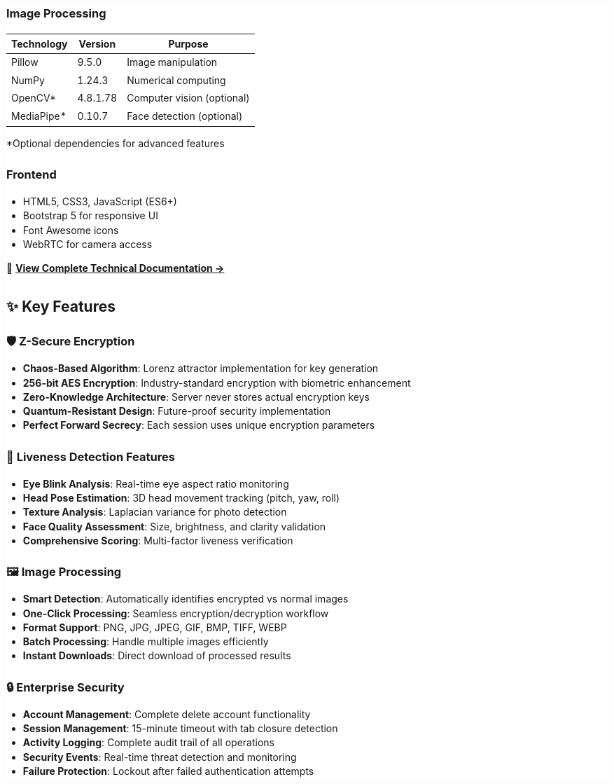 ### **Image Processing**
| Technology | Version | Purpose |
|-----------|---------|---------|
| Pillow | 9.5.0 | Image manipulation |
| NumPy | 1.24.3 | Numerical computing |
| OpenCV* | 4.8.1.78 | Computer vision (optional) |
| MediaPipe* | 0.10.7 | Face detection (optional) |

*Optional dependencies for advanced features

### **Frontend**
- HTML5, CSS3, JavaScript (ES6+)
- Bootstrap 5 for responsive UI
- Font Awesome icons
- WebRTC for camera access

📖 **[View Complete Technical Documentation →](./TECHNICAL_README.md)**

## ✨ Key Features

### 🛡️ **Z-Secure Encryption**
- **Chaos-Based Algorithm**: Lorenz attractor implementation for key generation
- **256-bit AES Encryption**: Industry-standard encryption with biometric enhancement
- **Zero-Knowledge Architecture**: Server never stores actual encryption keys
- **Quantum-Resistant Design**: Future-proof security implementation
- **Perfect Forward Secrecy**: Each session uses unique encryption parameters

### 🎯 **Liveness Detection Features**
- **Eye Blink Analysis**: Real-time eye aspect ratio monitoring
- **Head Pose Estimation**: 3D head movement tracking (pitch, yaw, roll)
- **Texture Analysis**: Laplacian variance for photo detection
- **Face Quality Assessment**: Size, brightness, and clarity validation
- **Comprehensive Scoring**: Multi-factor liveness verification

### 🖼️ **Image Processing**
- **Smart Detection**: Automatically identifies encrypted vs normal images
- **One-Click Processing**: Seamless encryption/decryption workflow
- **Format Support**: PNG, JPG, JPEG, GIF, BMP, TIFF, WEBP
- **Batch Processing**: Handle multiple images efficiently
- **Instant Downloads**: Direct download of processed results

### 🔒 **Enterprise Security**
- **Account Management**: Complete delete account functionality
- **Session Management**: 15-minute timeout with tab closure detection
- **Activity Logging**: Complete audit trail of all operations
- **Security Events**: Real-time threat detection and monitoring
- **Failure Protection**: Lockout after failed authentication attempts
